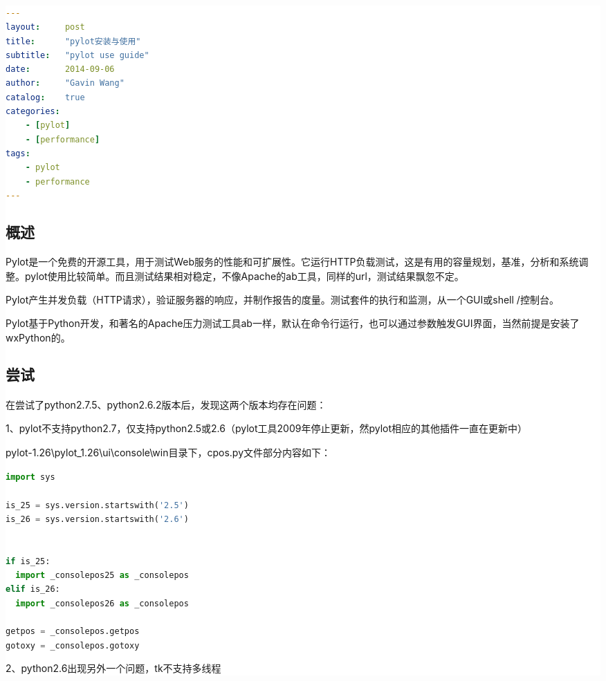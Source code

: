 ```yaml
---
layout:     post
title:      "pylot安装与使用"
subtitle:   "pylot use guide"
date:       2014-09-06
author:     "Gavin Wang"
catalog:    true
categories:
    - [pylot]
    - [performance]
tags:
    - pylot
    - performance
---
```



## **概述**

Pylot是一个免费的开源工具，用于测试Web服务的性能和可扩展性。它运行HTTP负载测试，这是有用的容量规划，基准，分析和系统调整。pylot使用比较简单。而且测试结果相对稳定，不像Apache的ab工具，同样的url，测试结果飘忽不定。

Pylot产生并发负载（HTTP请求），验证服务器的响应，并制作报告的度量。测试套件的执行和监测，从一个GUI或shell /控制台。

Pylot基于Python开发，和著名的Apache压力测试工具ab一样，默认在命令行运行，也可以通过参数触发GUI界面，当然前提是安装了wxPython的。

 

## **尝试**

在尝试了python2.7.5、python2.6.2版本后，发现这两个版本均存在问题：

1、pylot不支持python2.7，仅支持python2.5或2.6（pylot工具2009年停止更新，然pylot相应的其他插件一直在更新中）

pylot-1.26\pylot_1.26\ui\console\win目录下，cpos.py文件部分内容如下：

```python
import sys
 
is_25 = sys.version.startswith('2.5')
is_26 = sys.version.startswith('2.6')

 
if is_25:
  import _consolepos25 as _consolepos
elif is_26:
  import _consolepos26 as _consolepos

getpos = _consolepos.getpos
gotoxy = _consolepos.gotoxy
```

 

2、python2.6出现另外一个问题，tk不支持多线程
